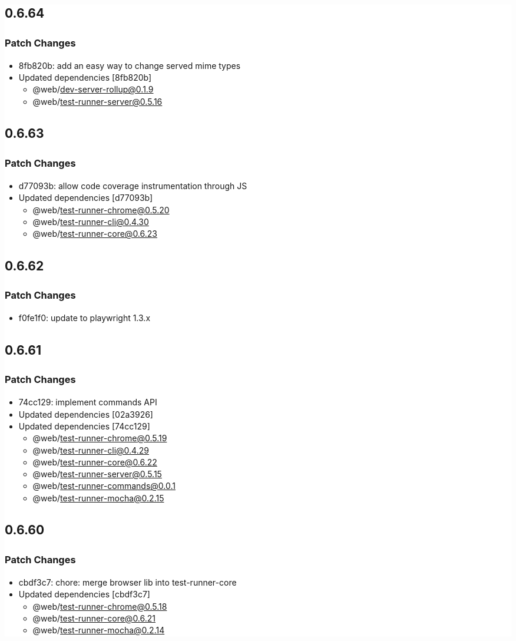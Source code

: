 ## 0.6.64

### Patch Changes

- 8fb820b: add an easy way to change served mime types
- Updated dependencies [8fb820b]
  - @web/dev-server-rollup@0.1.9
  - @web/test-runner-server@0.5.16

## 0.6.63

### Patch Changes

- d77093b: allow code coverage instrumentation through JS
- Updated dependencies [d77093b]
  - @web/test-runner-chrome@0.5.20
  - @web/test-runner-cli@0.4.30
  - @web/test-runner-core@0.6.23

## 0.6.62

### Patch Changes

- f0fe1f0: update to playwright 1.3.x

## 0.6.61

### Patch Changes

- 74cc129: implement commands API
- Updated dependencies [02a3926]
- Updated dependencies [74cc129]
  - @web/test-runner-chrome@0.5.19
  - @web/test-runner-cli@0.4.29
  - @web/test-runner-core@0.6.22
  - @web/test-runner-server@0.5.15
  - @web/test-runner-commands@0.0.1
  - @web/test-runner-mocha@0.2.15

## 0.6.60

### Patch Changes

- cbdf3c7: chore: merge browser lib into test-runner-core
- Updated dependencies [cbdf3c7]
  - @web/test-runner-chrome@0.5.18
  - @web/test-runner-core@0.6.21
  - @web/test-runner-mocha@0.2.14
